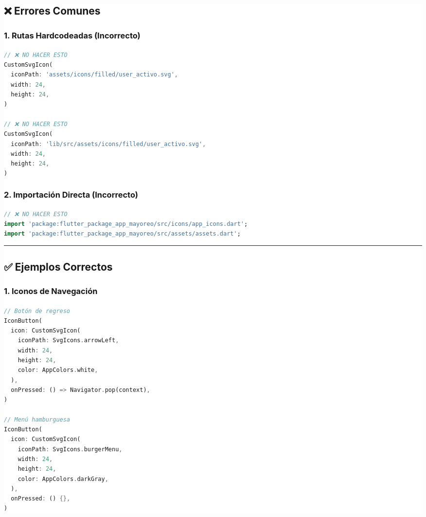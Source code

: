 
## ❌ Errores Comunes

### **1. Rutas Hardcodeadas (Incorrecto)**
```dart
// ❌ NO HACER ESTO
CustomSvgIcon(
  iconPath: 'assets/icons/filled/user_activo.svg',
  width: 24,
  height: 24,
)

// ❌ NO HACER ESTO
CustomSvgIcon(
  iconPath: 'lib/src/assets/icons/filled/user_activo.svg',
  width: 24,
  height: 24,
)
```

### **2. Importación Directa (Incorrecto)**
```dart
// ❌ NO HACER ESTO
import 'package:flutter_package_app_mayoreo/src/icons/app_icons.dart';
import 'package:flutter_package_app_mayoreo/src/assets/assets.dart';
```

---

## ✅ Ejemplos Correctos

### **1. Iconos de Navegación**
```dart
// Botón de regreso
IconButton(
  icon: CustomSvgIcon(
    iconPath: SvgIcons.arrowLeft,
    width: 24,
    height: 24,
    color: AppColors.white,
  ),
  onPressed: () => Navigator.pop(context),
)

// Menú hamburguesa
IconButton(
  icon: CustomSvgIcon(
    iconPath: SvgIcons.burgerMenu,
    width: 24,
    height: 24,
    color: AppColors.darkGray,
  ),
  onPressed: () {},
)
```
